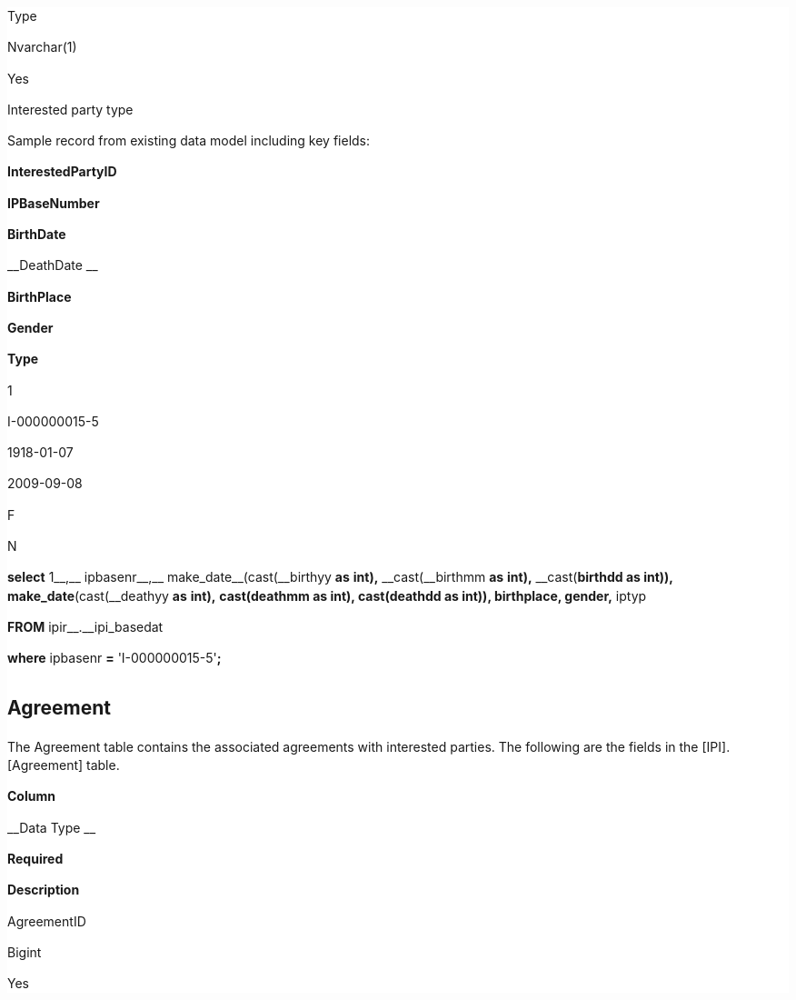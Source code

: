 Type

Nvarchar\(1\)

Yes

Interested party type

Sample record from existing data model including key fields:

__InterestedPartyID__

__IPBaseNumber__

__BirthDate__

__DeathDate __

__BirthPlace__

__Gender__

__Type__

1

I\-000000015\-5

1918\-01\-07

2009\-09\-08

F

N

__select__ 1__,__ ipbasenr__,__ make\_date__\(cast\(__birthyy __as__ __int\),__ __cast\(__birthmm __as__ __int\),__ __cast\(__birthdd __as__ __int\)\),__ make\_date__\(cast\(__deathyy __as__ __int\),__ __cast\(__deathmm __as__ __int\),__ __cast\(__deathdd __as__ __int\)\),__ birthplace__,__ gender__,__ iptyp

__FROM__ ipir__\.__ipi\_basedat

__where__ ipbasenr __=__ 'I\-000000015\-5'__;__

## <a id="_Toc33"></a>Agreement 

The Agreement table contains the associated agreements with interested parties\. The following are the fields in the \[IPI\]\.\[Agreement\] table\.

__Column__

__Data Type __

__Required__

__Description__

AgreementID

Bigint

Yes
